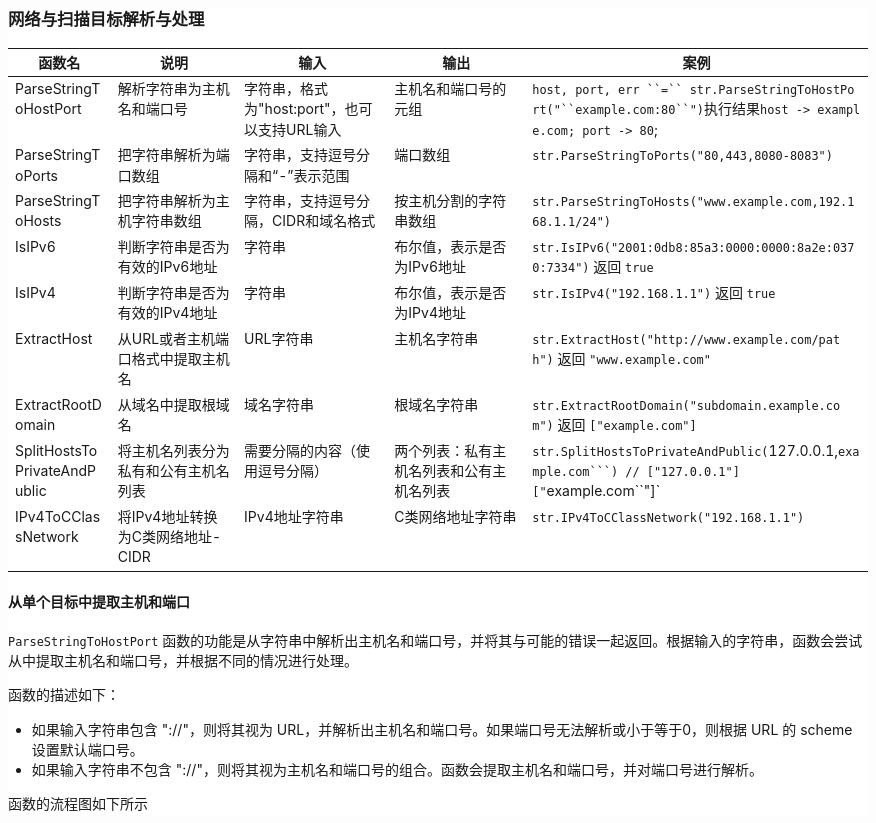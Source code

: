### 网络与扫描目标解析与处理

| **函数名**                   | **说明**                             | **输入**                                     | **输出**                                 | **案例**                                                     |
| ---------------------------- | ------------------------------------ | -------------------------------------------- | ---------------------------------------- | ------------------------------------------------------------ |
| ParseStringToHostPort        | 解析字符串为主机名和端口号           | 字符串，格式为"host:port"，也可以支持URL输入 | 主机名和端口号的元组                     | `host, port, err ``=`` str.ParseStringToHostPort("``example.com:80``")`执行结果`host -> example.com; port -> 80`; |
| ParseStringToPorts           | 把字符串解析为端口数组               | 字符串，支持逗号分隔和“-”表示范围            | 端口数组                                 | `str.ParseStringToPorts("80,443,8080-8083")`                 |
| ParseStringToHosts           | 把字符串解析为主机字符串数组         | 字符串，支持逗号分隔，CIDR和域名格式         | 按主机分割的字符串数组                   | `str.ParseStringToHosts("www.example.com,192.168.1.1/24")`   |
| IsIPv6                       | 判断字符串是否为有效的IPv6地址       | 字符串                                       | 布尔值，表示是否为IPv6地址               | `str.IsIPv6("2001:0db8:85a3:0000:0000:8a2e:0370:7334")` 返回 `true` |
| IsIPv4                       | 判断字符串是否为有效的IPv4地址       | 字符串                                       | 布尔值，表示是否为IPv4地址               | `str.IsIPv4("192.168.1.1")` 返回 `true`                      |
| ExtractHost                  | 从URL或者主机端口格式中提取主机名    | URL字符串                                    | 主机名字符串                             | `str.ExtractHost("http://www.example.com/path")` 返回 `"www.example.com"` |
| ExtractRootDomain            | 从域名中提取根域名                   | 域名字符串                                   | 根域名字符串                             | `str.ExtractRootDomain("subdomain.example.com")` 返回 `["example.com"]` |
| SplitHostsToPrivateAndPublic | 将主机名列表分为私有和公有主机名列表 | 需要分隔的内容（使用逗号分隔）               | 两个列表：私有主机名列表和公有主机名列表 | `str.SplitHostsToPrivateAndPublic(`127.0.0.1,``example.com```) // ["127.0.0.1"] ["``example.com``"]` |
| IPv4ToCClassNetwork          | 将IPv4地址转换为C类网络地址-CIDR     | IPv4地址字符串                               | C类网络地址字符串                        | `str.IPv4ToCClassNetwork("192.168.1.1")`                     |

#### 从单个目标中提取主机和端口

`ParseStringToHostPort` 函数的功能是从字符串中解析出主机名和端口号，并将其与可能的错误一起返回。根据输入的字符串，函数会尝试从中提取主机名和端口号，并根据不同的情况进行处理。

函数的描述如下：

- 如果输入字符串包含 "://"，则将其视为 URL，并解析出主机名和端口号。如果端口号无法解析或小于等于0，则根据 URL 的 scheme 设置默认端口号。
- 如果输入字符串不包含 "://"，则将其视为主机名和端口号的组合。函数会提取主机名和端口号，并对端口号进行解析。

函数的流程图如下所示
